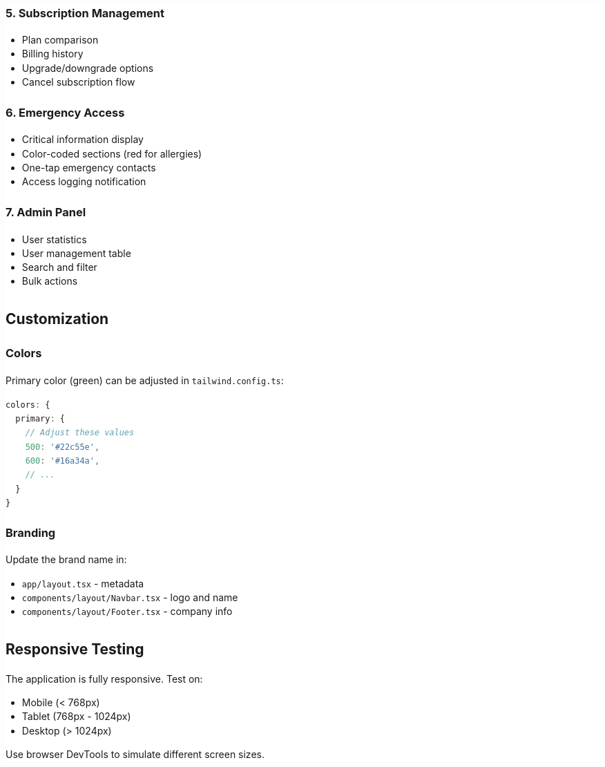 ### 5. Subscription Management
- Plan comparison
- Billing history
- Upgrade/downgrade options
- Cancel subscription flow

### 6. Emergency Access
- Critical information display
- Color-coded sections (red for allergies)
- One-tap emergency contacts
- Access logging notification

### 7. Admin Panel
- User statistics
- User management table
- Search and filter
- Bulk actions

## Customization

### Colors

Primary color (green) can be adjusted in `tailwind.config.ts`:

```typescript
colors: {
  primary: {
    // Adjust these values
    500: '#22c55e',
    600: '#16a34a',
    // ...
  }
}
```

### Branding

Update the brand name in:
- `app/layout.tsx` - metadata
- `components/layout/Navbar.tsx` - logo and name
- `components/layout/Footer.tsx` - company info

## Responsive Testing

The application is fully responsive. Test on:
- Mobile (< 768px)
- Tablet (768px - 1024px)
- Desktop (> 1024px)

Use browser DevTools to simulate different screen sizes.
